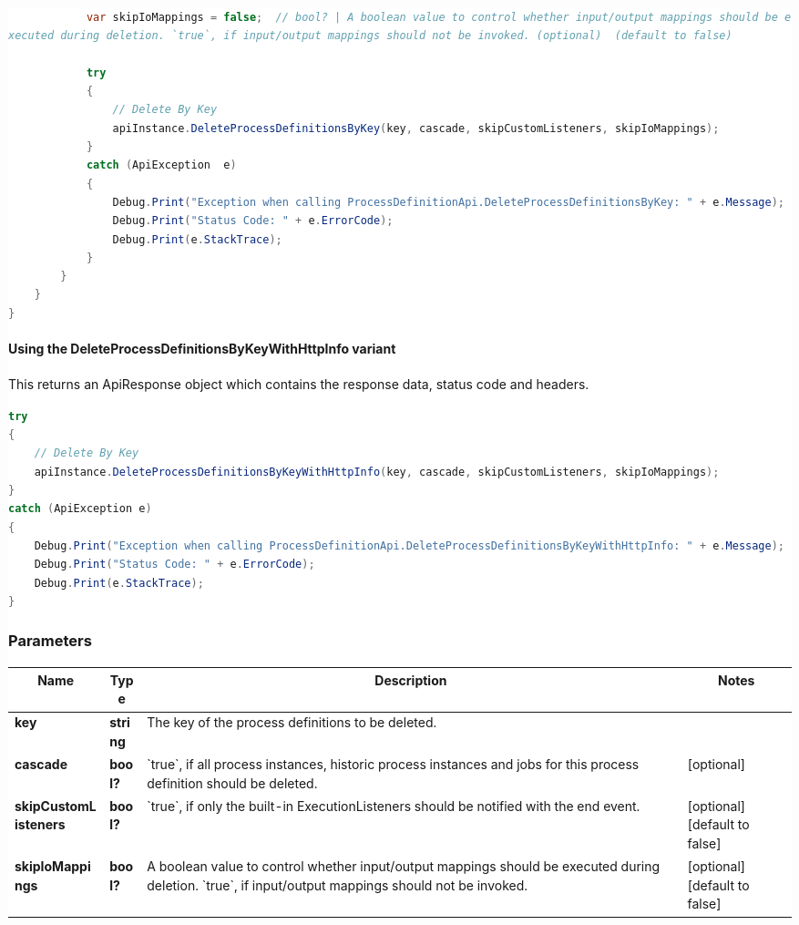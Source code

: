 ```csharp
            var skipIoMappings = false;  // bool? | A boolean value to control whether input/output mappings should be executed during deletion. `true`, if input/output mappings should not be invoked. (optional)  (default to false)

            try
            {
                // Delete By Key
                apiInstance.DeleteProcessDefinitionsByKey(key, cascade, skipCustomListeners, skipIoMappings);
            }
            catch (ApiException  e)
            {
                Debug.Print("Exception when calling ProcessDefinitionApi.DeleteProcessDefinitionsByKey: " + e.Message);
                Debug.Print("Status Code: " + e.ErrorCode);
                Debug.Print(e.StackTrace);
            }
        }
    }
}
```

#### Using the DeleteProcessDefinitionsByKeyWithHttpInfo variant
This returns an ApiResponse object which contains the response data, status code and headers.

```csharp
try
{
    // Delete By Key
    apiInstance.DeleteProcessDefinitionsByKeyWithHttpInfo(key, cascade, skipCustomListeners, skipIoMappings);
}
catch (ApiException e)
{
    Debug.Print("Exception when calling ProcessDefinitionApi.DeleteProcessDefinitionsByKeyWithHttpInfo: " + e.Message);
    Debug.Print("Status Code: " + e.ErrorCode);
    Debug.Print(e.StackTrace);
}
```

### Parameters

| Name | Type | Description | Notes |
|------|------|-------------|-------|
| **key** | **string** | The key of the process definitions to be deleted. |  |
| **cascade** | **bool?** | &#x60;true&#x60;, if all process instances, historic process instances and jobs for this process definition should be deleted. | [optional]  |
| **skipCustomListeners** | **bool?** | &#x60;true&#x60;, if only the built-in ExecutionListeners should be notified with the end event. | [optional] [default to false] |
| **skipIoMappings** | **bool?** | A boolean value to control whether input/output mappings should be executed during deletion. &#x60;true&#x60;, if input/output mappings should not be invoked. | [optional] [default to false] |
